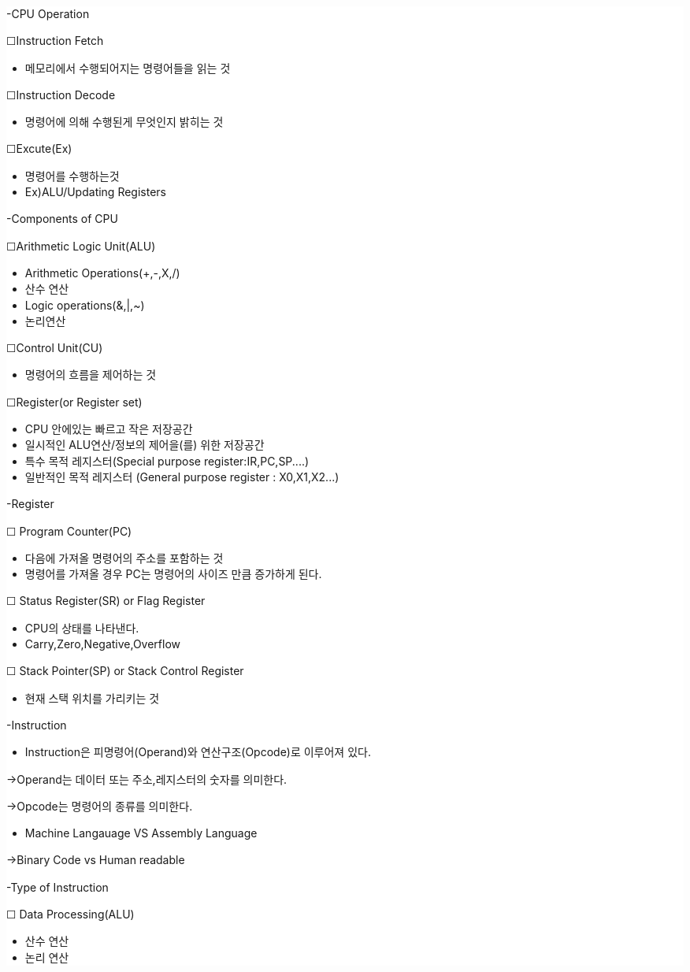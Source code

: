 -CPU Operation

☐Instruction Fetch
- 메모리에서 수행되어지는 명령어들을 읽는 것

☐Instruction Decode
- 명령어에 의해 수행된게 무엇인지 밝히는 것

☐Excute(Ex)
- 명령어를 수행하는것
- Ex)ALU/Updating Registers

-Components of CPU

☐Arithmetic Logic Unit(ALU)
- Arithmetic Operations(+,-,X,/)
- 산수 연산
- Logic operations(&,|,~)
- 논리연산

☐Control Unit(CU)
- 명령어의 흐름을 제어하는 것

☐Register(or Register set)
- CPU 안에있는 빠르고 작은 저장공간
- 일시적인 ALU연산/정보의 제어을(를) 위한 저장공간
- 특수 목적 레지스터(Special purpose register:IR,PC,SP....)
- 일반적인 목적 레지스터 (General purpose register : X0,X1,X2...)

-Register

☐ Program Counter(PC)
- 다음에 가져올 명령어의 주소를 포함하는 것
- 명령어를 가져올 경우 PC는 명령어의 사이즈 만큼 증가하게 된다.

☐ Status Register(SR) or Flag Register
- CPU의 상태를 나타낸다.
- Carry,Zero,Negative,Overflow

☐ Stack Pointer(SP) or Stack Control Register
- 현재 스택 위치를 가리키는 것 


-Instruction
- Instruction은 피명령어(Operand)와 연산구조(Opcode)로 이루어져 있다.

->Operand는 데이터 또는 주소,레지스터의 숫자를 의미한다.

->Opcode는 명령어의 종류를 의미한다.

- Machine Langauage VS Assembly Language

->Binary Code vs Human readable

-Type of Instruction

☐ Data Processing(ALU)
- 산수 연산
- 논리 연산
